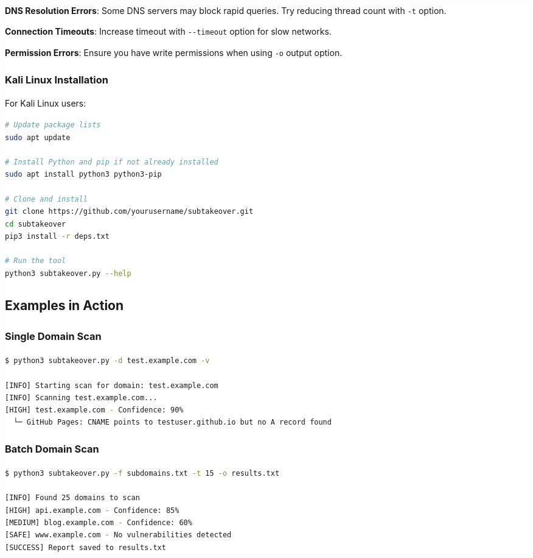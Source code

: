**DNS Resolution Errors**: Some DNS servers may block rapid queries. Try reducing thread count with `-t` option.

**Connection Timeouts**: Increase timeout with `--timeout` option for slow networks.

**Permission Errors**: Ensure you have write permissions when using `-o` output option.

### Kali Linux Installation

For Kali Linux users:

```bash
# Update package lists
sudo apt update

# Install Python and pip if not already installed
sudo apt install python3 python3-pip

# Clone and install
git clone https://github.com/yourusername/subtakeover.git
cd subtakeover
pip3 install -r deps.txt

# Run the tool
python3 subtakeover.py --help
```

## Examples in Action

### Single Domain Scan
```bash
$ python3 subtakeover.py -d test.example.com -v

[INFO] Starting scan for domain: test.example.com
[INFO] Scanning test.example.com...
[HIGH] test.example.com - Confidence: 90%
  └─ GitHub Pages: CNAME points to testuser.github.io but no A record found
```

### Batch Domain Scan
```bash
$ python3 subtakeover.py -f subdomains.txt -t 15 -o results.txt

[INFO] Found 25 domains to scan
[HIGH] api.example.com - Confidence: 85%
[MEDIUM] blog.example.com - Confidence: 60%
[SAFE] www.example.com - No vulnerabilities detected
[SUCCESS] Report saved to results.txt
```

